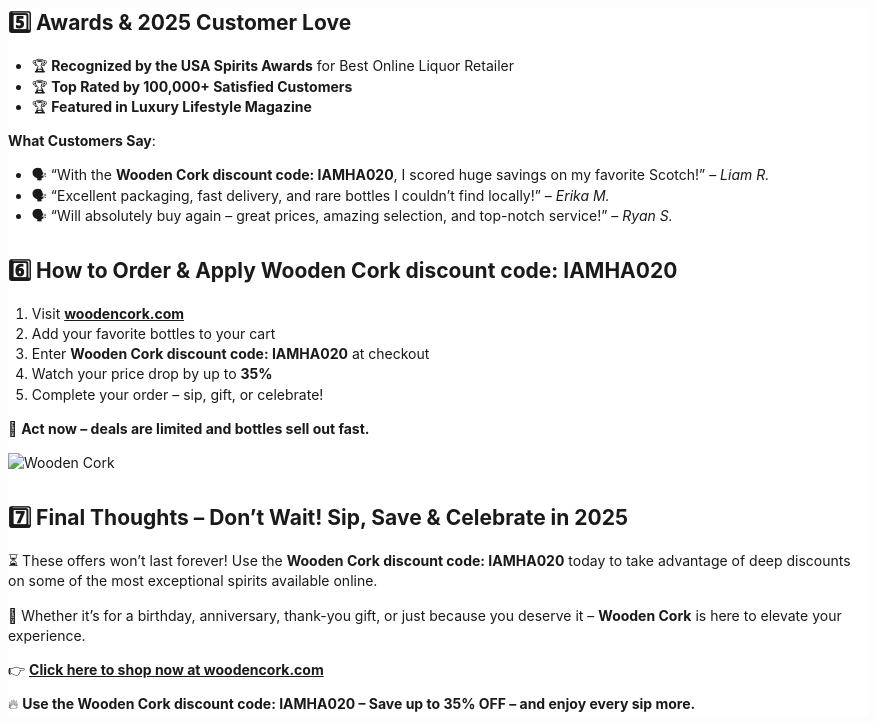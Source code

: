 <h2><strong>5️⃣ Awards & 2025 Customer Love</strong></h2>
<ul>
<li>🏆 <strong>Recognized by the USA Spirits Awards</strong> for Best Online Liquor Retailer</li>
<li>🏆 <strong>Top Rated by 100,000+ Satisfied Customers</strong></li>
<li>🏆 <strong>Featured in Luxury Lifestyle Magazine</strong></li>
</ul>
<p><strong>What Customers Say</strong>:</p>
<ul>
<li>🗣️ “With the <strong>Wooden Cork discount code: IAMHA020</strong>, I scored huge savings on my favorite Scotch!” – <em>Liam R.</em></li>
<li>🗣️ “Excellent packaging, fast delivery, and rare bottles I couldn’t find locally!” – <em>Erika M.</em></li>
<li>🗣️ “Will absolutely buy again – great prices, amazing selection, and top-notch service!” – <em>Ryan S.</em></li>
</ul>
<h2><strong>6️⃣ How to Order & Apply Wooden Cork discount code: IAMHA020</strong></h2>
<ol>
<li>Visit <a href="https://woodencork.com/?dt_id=2442997"><strong>woodencork.com</strong></a></li>
<li>Add your favorite bottles to your cart</li>
<li>Enter <strong>Wooden Cork discount code: IAMHA020</strong> at checkout</li>
<li>Watch your price drop by up to <strong>35%</strong></li>
<li>Complete your order – sip, gift, or celebrate!</li>
</ol>
<p>📣 <strong>Act now – deals are limited and bottles sell out fast.</strong></p>
<img src="https://images.mirror-media.xyz/publication-images/f8xLIQR3sSS4v8R-yKidn.png?height=315&width=630" alt="Wooden Cork" width="1080">
<h2><strong>7️⃣ Final Thoughts – Don’t Wait! Sip, Save & Celebrate in 2025</strong></h2>
<p>⏳ These offers won’t last forever! Use the <strong>Wooden Cork discount code: IAMHA020</strong> today to take advantage of deep discounts on some of the most exceptional spirits available online.</p>
<p>🎯 Whether it’s for a birthday, anniversary, thank-you gift, or just because you deserve it – <strong>Wooden Cork</strong> is here to elevate your experience.</p>
<p>👉 <strong><a href="https://woodencork.com/?dt_id=2442997">Click here to shop now at woodencork.com</a></strong></p>
<p>🔥 <strong>Use the Wooden Cork discount code: IAMHA020 – Save up to 35% OFF – and enjoy every sip more.</strong></p>
</body>
</html>
